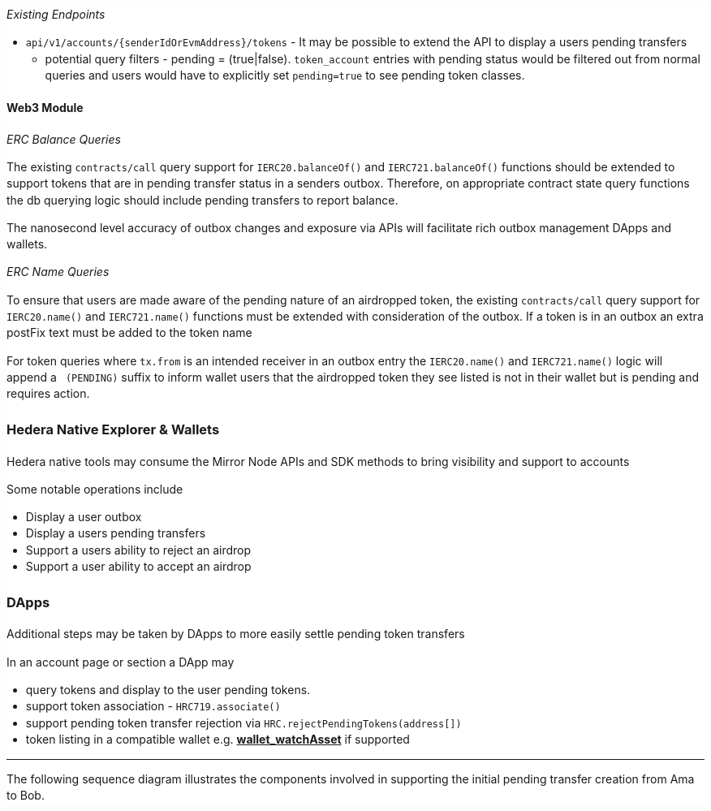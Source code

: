 *Existing Endpoints*
- `api/v1/accounts/{senderIdOrEvmAddress}/tokens` - It may be possible to extend the API to display a users pending transfers
    - potential query filters - pending = (true|false). `token_account` entries with pending status would be filtered out from normal queries and users would have to explicitly set `pending=true` to see pending token classes.

#### Web3 Module
*ERC Balance Queries*

The existing `contracts/call` query support for `IERC20.balanceOf()` and `IERC721.balanceOf()` functions should be extended to support tokens that are in pending transfer status in a senders outbox. Therefore, on appropriate contract state query functions the db querying logic should include pending transfers to report balance.

The nanosecond level accuracy of outbox changes and exposure via APIs will facilitate rich outbox management DApps and wallets.

*ERC Name Queries*

To ensure that users are made aware of the pending nature of an airdropped token, the existing `contracts/call` query support for `IERC20.name()` and `IERC721.name()` functions must be extended with consideration of the outbox. If a token is in an outbox an extra postFix text must be added to the token name

For token queries where `tx.from` is an intended receiver in an outbox entry the `IERC20.name()` and `IERC721.name()` logic will append a ` (PENDING)` suffix to inform wallet users that the airdropped token they see listed is not in their wallet but is pending and requires action.

### Hedera Native Explorer & Wallets

Hedera native tools may consume the Mirror Node APIs and SDK methods to bring visibility and support to accounts

Some notable operations include
- Display a user outbox
- Display a users pending transfers
- Support a users ability to reject an airdrop
- Support a user ability to accept an airdrop

 
### DApps
Additional steps may be taken by DApps to more easily settle pending token transfers

In an account page or section a DApp may 
- query tokens and display to the user pending tokens.
- support token association - `HRC719.associate()`
- support pending token transfer rejection via `HRC.rejectPendingTokens(address[])`
- token listing in a compatible wallet e.g. **[wallet_watchAsset](https://docs.metamask.io/wallet/reference/wallet_watchasset/)** if supported

***
The following sequence diagram illustrates the components involved in supporting the initial pending transfer creation from Ama to Bob.
